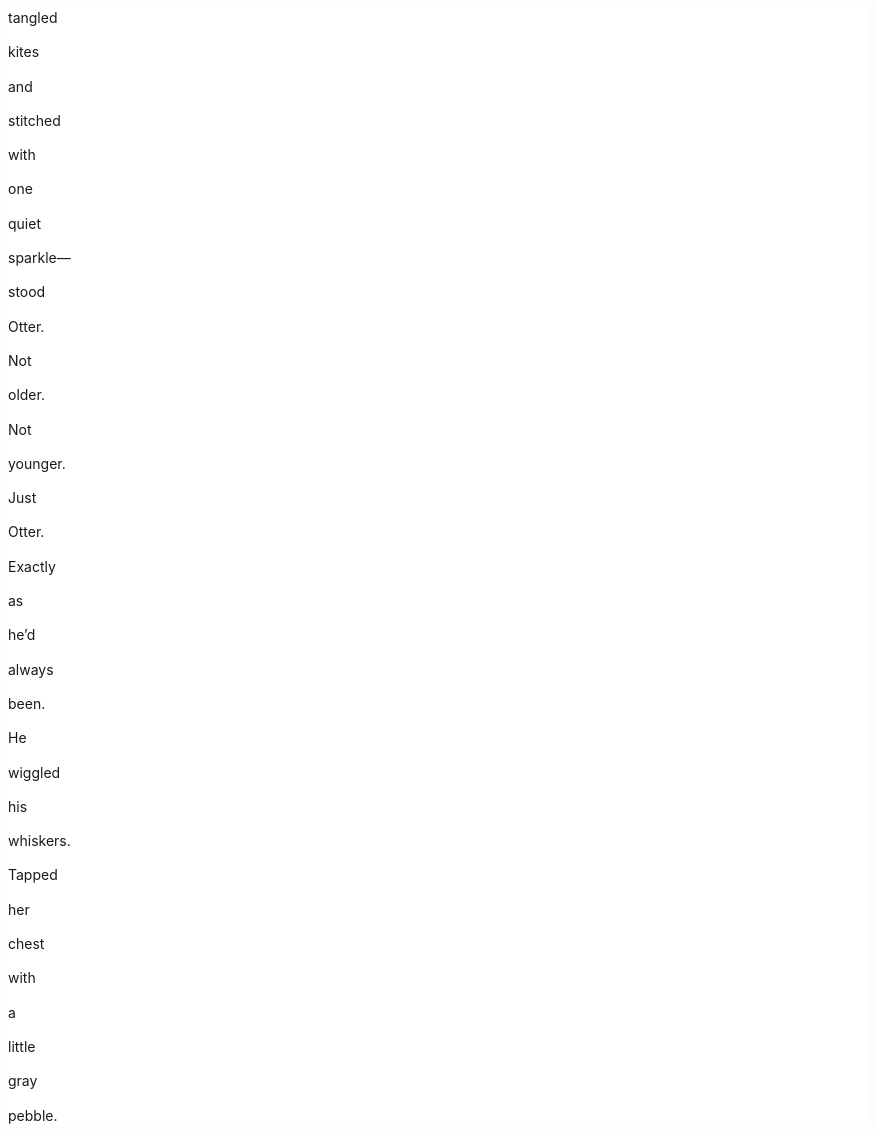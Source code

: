tangled
 
kites
 
and
 
stitched
 
with
 
one
 
quiet
 
sparkle—
 
stood
 
Otter.
 
Not
 
older.
 
Not
 
younger.
 
Just
 
Otter.
 
Exactly
 
as
 
he’d
 
always
 
been.
 
He
 
wiggled
 
his
 
whiskers.
 
Tapped
 
her
 
chest
 
with
 
a
 
little
 
gray
 
pebble.
 